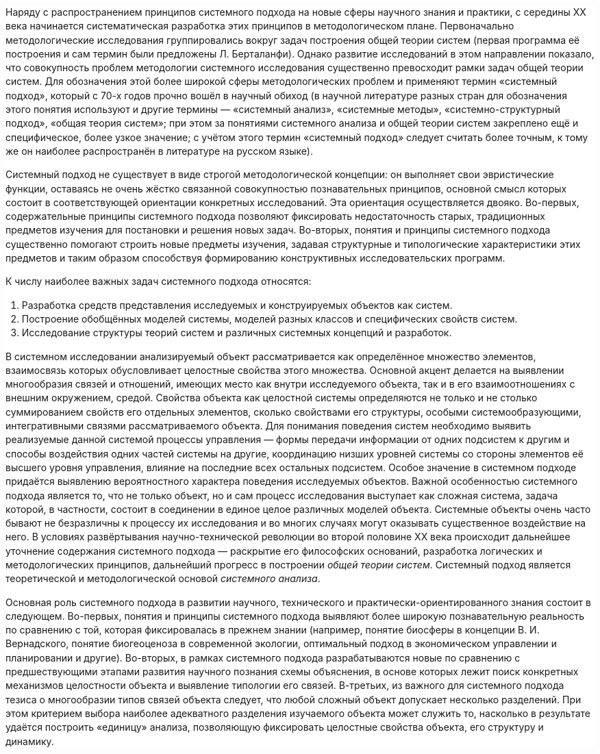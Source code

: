 Наряду с распространением принципов системного подхода на новые сферы научного знания и практики, с середины XX века начинается систематическая разработка этих принципов в методологическом плане. Первоначально методологические исследования группировались вокруг задач построения общей теории систем (первая программа её построения и сам термин были предложены Л. Берталанфи). Однако развитие исследований в этом направлении показало, что совокупность проблем методологии системного исследования существенно превосходит рамки задач общей теории систем. Для обозначения этой более широкой сферы методологических проблем и применяют термин «системный подход», который с 70-х годов прочно вошёл в научный обиход (в научной литературе разных стран для обозначения этого понятия используют и другие термины — «системный анализ», «системные методы», «системно-структурный подход», «общая теория систем»; при этом за понятиями системного анализа и общей теории систем закреплено ещё и специфическое, более узкое значение; с учётом этого термин «системный подход» следует считать более точным, к тому же он наиболее распространён в литературе на русском языке).

Системный подход не существует в виде строгой методологической концепции: он выполняет свои эвристические функции, оставаясь не очень жёстко связанной совокупностью познавательных принципов, основной смысл которых состоит в соответствующей ориентации конкретных исследований. Эта ориентация осуществляется двояко. Во-первых, содержательные принципы системного подхода позволяют фиксировать недостаточность старых, традиционных предметов изучения для постановки и решения новых задач. Во-вторых, понятия и принципы системного подхода существенно помогают строить новые предметы изучения, задавая структурные и типологические характеристики этих предметов и таким образом способствуя формированию конструктивных исследовательских программ.

К числу наиболее важных задач системного подхода относятся:

1. Разработка средств представления исследуемых и конструируемых объектов как систем.
2. Построение обобщённых моделей системы, моделей разных классов и специфических свойств систем.
3. Исследование структуры теорий систем и различных системных концепций и разработок.

В системном исследовании анализируемый объект рассматривается как определённое множество элементов, взаимосвязь которых обусловливает целостные свойства этого множества. Основной акцент делается на выявлении многообразия связей и отношений, имеющих место как внутри исследуемого объекта, так и в его взаимоотношениях с внешним окружением, средой. Свойства объекта как целостной системы определяются не только и не столько суммированием свойств его отдельных элементов, сколько свойствами его структуры, особыми системообразующими, интегративными связями рассматриваемого объекта. Для понимания поведения систем необходимо выявить реализуемые данной системой процессы управления — формы передачи информации от одних подсистем к другим и способы воздействия одних частей системы на другие, координацию низших уровней системы со стороны элементов её высшего уровня управления, влияние на последние всех остальных подсистем. Особое значение в системном подходе придаётся выявлению вероятностного характера поведения исследуемых объектов. Важной особенностью системного подхода является то, что не только объект, но и сам процесс исследования выступает как сложная система, задача которой, в частности, состоит в соединении в единое целое различных моделей объекта. Системные объекты очень часто бывают не безразличны к процессу их исследования и во многих случаях могут оказывать существенное воздействие на него. В условиях развёртывания научно-технической революции во второй половине XX века происходит дальнейшее уточнение содержания системного подхода — раскрытие его философских оснований, разработка логических и методологических принципов, дальнейший прогресс в построении _общей теории систем_. Системный подход является теоретической и методологической основой _системного анализа_.

Основная роль системного подхода в развитии научного, технического и практически-ориентированного знания состоит в следующем. Во-первых, понятия и принципы системного подхода выявляют более широкую познавательную реальность по сравнению с той, которая фиксировалась в прежнем знании (например, понятие биосферы в концепции В. И. Вернадского, понятие биогеоценоза в современной экологии, оптимальный подход в экономическом управлении и планировании и другие). Во-вторых, в рамках системного подхода разрабатываются новые по сравнению с предшествующими этапами развития научного познания схемы объяснения, в основе которых лежит поиск конкретных механизмов целостности объекта и выявление типологии его связей. В-третьих, из важного для системного подхода тезиса о многообразии типов связей объекта следует, что любой сложный объект допускает несколько разделений. При этом критерием выбора наиболее адекватного разделения изучаемого объекта может служить то, насколько в результате удаётся построить «единицу» анализа, позволяющую фиксировать целостные свойства объекта, его структуру и динамику.
